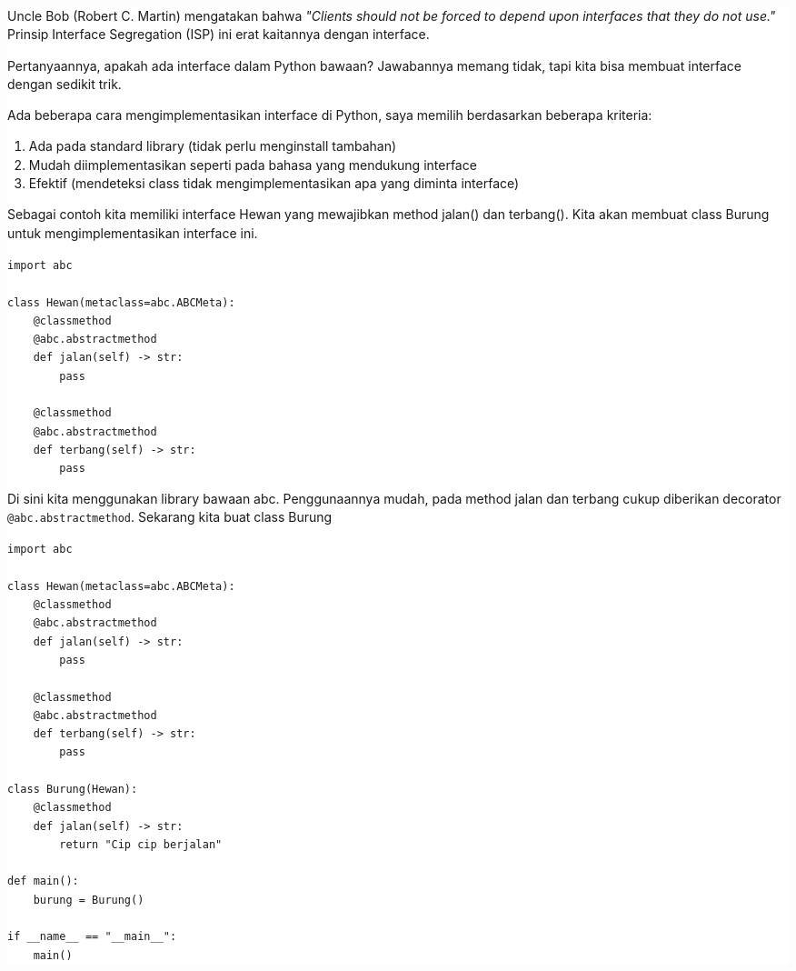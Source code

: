 Uncle Bob (Robert C. Martin) mengatakan bahwa _"Clients should not be forced to depend upon interfaces that they do not
use."_ Prinsip Interface Segregation (ISP) ini erat kaitannya dengan interface.

Pertanyaannya, apakah ada interface dalam Python bawaan? Jawabannya memang tidak, tapi kita bisa membuat interface
dengan sedikit trik.

Ada beberapa cara mengimplementasikan interface di Python, saya memilih berdasarkan beberapa kriteria:

1. Ada pada standard library (tidak perlu menginstall tambahan)
2. Mudah diimplementasikan seperti pada bahasa yang mendukung interface
3. Efektif (mendeteksi class tidak mengimplementasikan apa yang diminta interface)

Sebagai contoh kita memiliki interface Hewan yang mewajibkan method jalan() dan terbang(). Kita akan membuat class
Burung untuk mengimplementasikan interface ini.

```shell
import abc

class Hewan(metaclass=abc.ABCMeta):
    @classmethod
    @abc.abstractmethod
    def jalan(self) -> str:
        pass

    @classmethod
    @abc.abstractmethod
    def terbang(self) -> str:
        pass
```

Di sini kita menggunakan library bawaan abc. Penggunaannya mudah, pada method jalan dan terbang cukup diberikan
decorator `@abc.abstractmethod`. Sekarang kita buat class Burung

```shell
import abc

class Hewan(metaclass=abc.ABCMeta):
    @classmethod
    @abc.abstractmethod
    def jalan(self) -> str:
        pass

    @classmethod
    @abc.abstractmethod
    def terbang(self) -> str:
        pass

class Burung(Hewan):
    @classmethod
    def jalan(self) -> str:
        return "Cip cip berjalan"

def main():
    burung = Burung()

if __name__ == "__main__":
    main()
```
